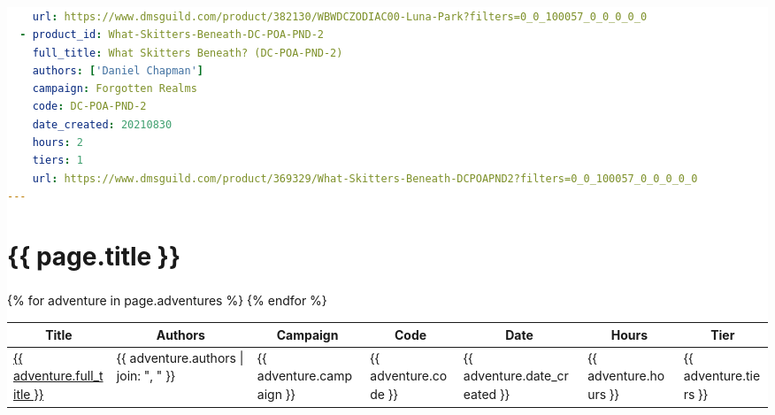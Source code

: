 ```yaml
    url: https://www.dmsguild.com/product/382130/WBWDCZODIAC00-Luna-Park?filters=0_0_100057_0_0_0_0_0
  - product_id: What-Skitters-Beneath-DC-POA-PND-2
    full_title: What Skitters Beneath? (DC-POA-PND-2)
    authors: ['Daniel Chapman']
    campaign: Forgotten Realms
    code: DC-POA-PND-2
    date_created: 20210830
    hours: 2
    tiers: 1
    url: https://www.dmsguild.com/product/369329/What-Skitters-Beneath-DCPOAPND2?filters=0_0_100057_0_0_0_0_0
---
```


<h1 class="page-title">{{ page.title }}</h1>

<table class="adventure-table">
  <thead>
    <tr>
      <th>Title</th>
      <th>Authors</th>
      <th>Campaign</th>
      <th>Code</th>
      <th>Date</th>
      <th>Hours</th>
      <th>Tier</th>
    </tr>
  </thead>
  <tbody>
    {% for adventure in page.adventures %}
    <tr>
      <td><a href="{{ adventure.url }}">{{ adventure.full_title }}</a></td>
      <td>{{ adventure.authors | join: ", " }}</td>
      <td>{{ adventure.campaign }}</td>
      <td>{{ adventure.code }}</td>
      <td>{{ adventure.date_created }}</td>
      <td>{{ adventure.hours }}</td>
      <td>{{ adventure.tiers }}</td>
    </tr>
    {% endfor %}
  </tbody>
</table>
